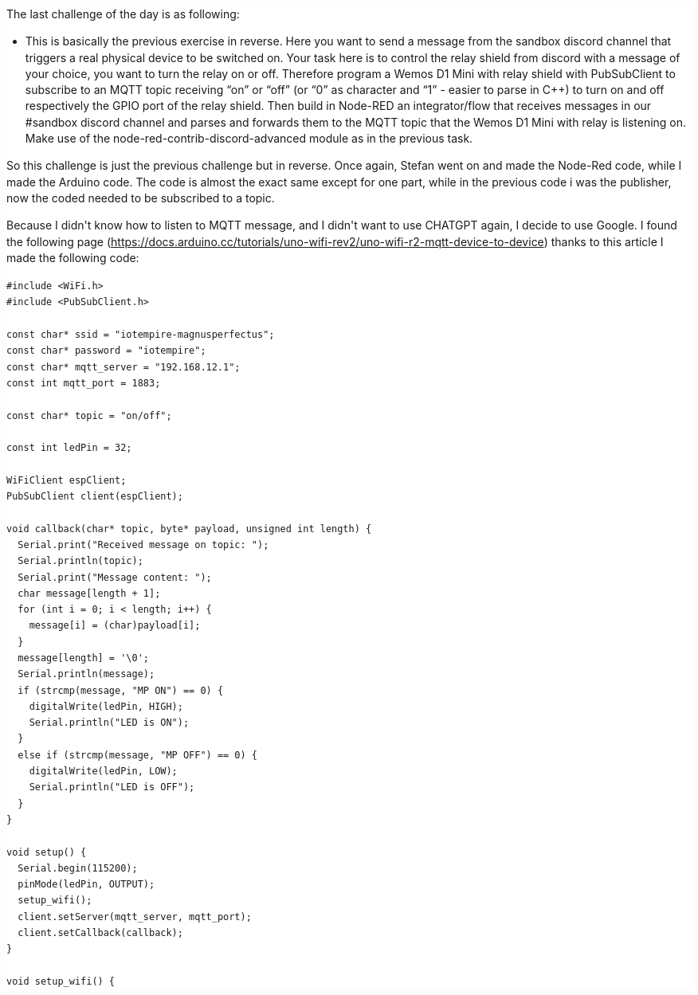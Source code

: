 The last challenge of the day is as following: 
- This is basically the previous exercise in reverse. Here you want to send a message from the sandbox discord channel that triggers a real physical device to be switched on.
Your task here is to control the relay shield from discord  with a message of your choice, you want to turn the relay on or off. Therefore program a Wemos D1 Mini with relay shield with PubSubClient to subscribe to an MQTT topic receiving “on” or “off” (or “0” as character and “1” - easier to parse in C++) to turn on and off respectively the GPIO port of the relay shield. Then build in Node-RED an integrator/flow that receives messages in our #sandbox discord channel and parses and forwards them to the MQTT topic that the Wemos D1 Mini with relay is listening on. Make use of the node-red-contrib-discord-advanced module as in the previous task.

So this challenge is just the previous challenge but in reverse. Once again, Stefan went on and made the Node-Red code, while I made the Arduino code. The code is almost the exact same except for one part, while in the previous code i was the publisher, now the coded needed to be subscribed to a topic. 

Because I didn't know how to listen to MQTT message, and I didn't want to use CHATGPT again, I decide to use Google. I found the following page (https://docs.arduino.cc/tutorials/uno-wifi-rev2/uno-wifi-r2-mqtt-device-to-device) thanks to this article I made the following code:

```
#include <WiFi.h>
#include <PubSubClient.h>

const char* ssid = "iotempire-magnusperfectus";
const char* password = "iotempire";
const char* mqtt_server = "192.168.12.1";
const int mqtt_port = 1883;

const char* topic = "on/off";

const int ledPin = 32;

WiFiClient espClient;
PubSubClient client(espClient);

void callback(char* topic, byte* payload, unsigned int length) {
  Serial.print("Received message on topic: ");
  Serial.println(topic);
  Serial.print("Message content: ");
  char message[length + 1];
  for (int i = 0; i < length; i++) {
    message[i] = (char)payload[i];
  }
  message[length] = '\0';
  Serial.println(message);
  if (strcmp(message, "MP ON") == 0) {
    digitalWrite(ledPin, HIGH); 
    Serial.println("LED is ON");
  } 
  else if (strcmp(message, "MP OFF") == 0) {
    digitalWrite(ledPin, LOW); 
    Serial.println("LED is OFF");
  }
}

void setup() {
  Serial.begin(115200);
  pinMode(ledPin, OUTPUT);
  setup_wifi();
  client.setServer(mqtt_server, mqtt_port);
  client.setCallback(callback);
}

void setup_wifi() {
```